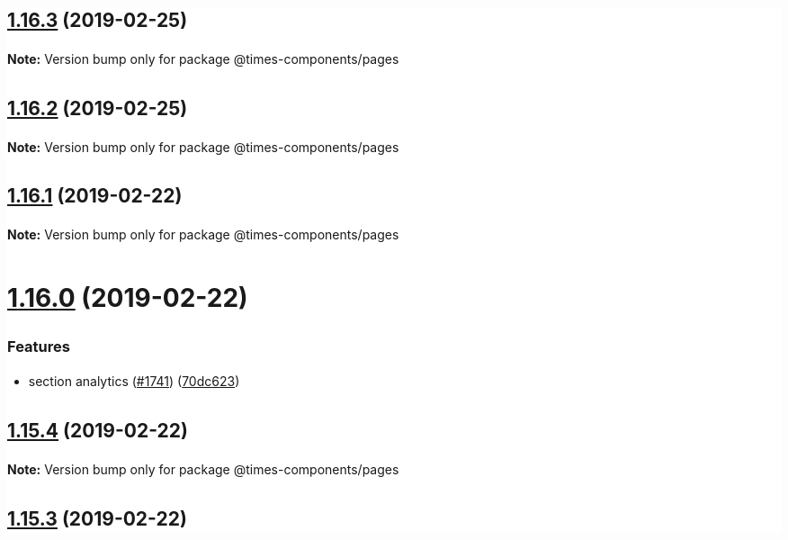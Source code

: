 

## [1.16.3](https://github.com/newsuk/times-components/compare/@times-components/pages@1.16.2...@times-components/pages@1.16.3) (2019-02-25)

**Note:** Version bump only for package @times-components/pages





## [1.16.2](https://github.com/newsuk/times-components/compare/@times-components/pages@1.16.1...@times-components/pages@1.16.2) (2019-02-25)

**Note:** Version bump only for package @times-components/pages





## [1.16.1](https://github.com/newsuk/times-components/compare/@times-components/pages@1.16.0...@times-components/pages@1.16.1) (2019-02-22)

**Note:** Version bump only for package @times-components/pages





# [1.16.0](https://github.com/newsuk/times-components/compare/@times-components/pages@1.15.4...@times-components/pages@1.16.0) (2019-02-22)


### Features

* section analytics ([#1741](https://github.com/newsuk/times-components/issues/1741)) ([70dc623](https://github.com/newsuk/times-components/commit/70dc623))





## [1.15.4](https://github.com/newsuk/times-components/compare/@times-components/pages@1.15.3...@times-components/pages@1.15.4) (2019-02-22)

**Note:** Version bump only for package @times-components/pages





## [1.15.3](https://github.com/newsuk/times-components/compare/@times-components/pages@1.15.2...@times-components/pages@1.15.3) (2019-02-22)
